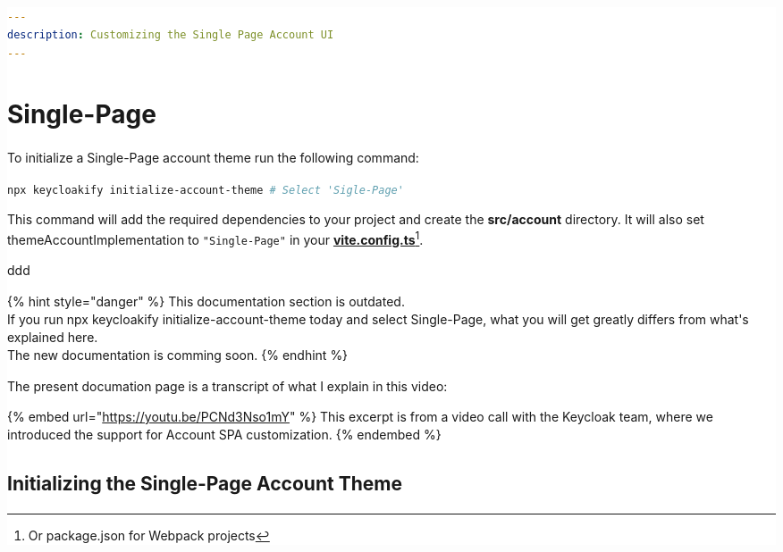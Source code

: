 ```yaml
---
description: Customizing the Single Page Account UI
---
```


# Single-Page



To initialize a Single-Page account theme run the following command:

```bash
npx keycloakify initialize-account-theme # Select 'Sigle-Page'
```

This command will add the required dependencies to your project and create the **src/account** directory. It will also set themeAccountImplementation to `"Single-Page"` in your [**vite.config.ts**](#user-content-fn-1)[^1]. &#x20;



ddd













{% hint style="danger" %}
This documentation section is outdated. \
If you run npx keycloakify initialize-account-theme today and select Single-Page, what you will get greatly differs from what's explained here.  \
The new documentation is comming soon.&#x20;
{% endhint %}

The present documation page is a transcript of what I explain in this video:

{% embed url="https://youtu.be/PCNd3Nso1mY" %}
This excerpt is from a video call with the Keycloak team, where we introduced the support for Account SPA customization.
{% endembed %}

## Initializing the Single-Page Account Theme


[^1]: Or package.json for Webpack projects